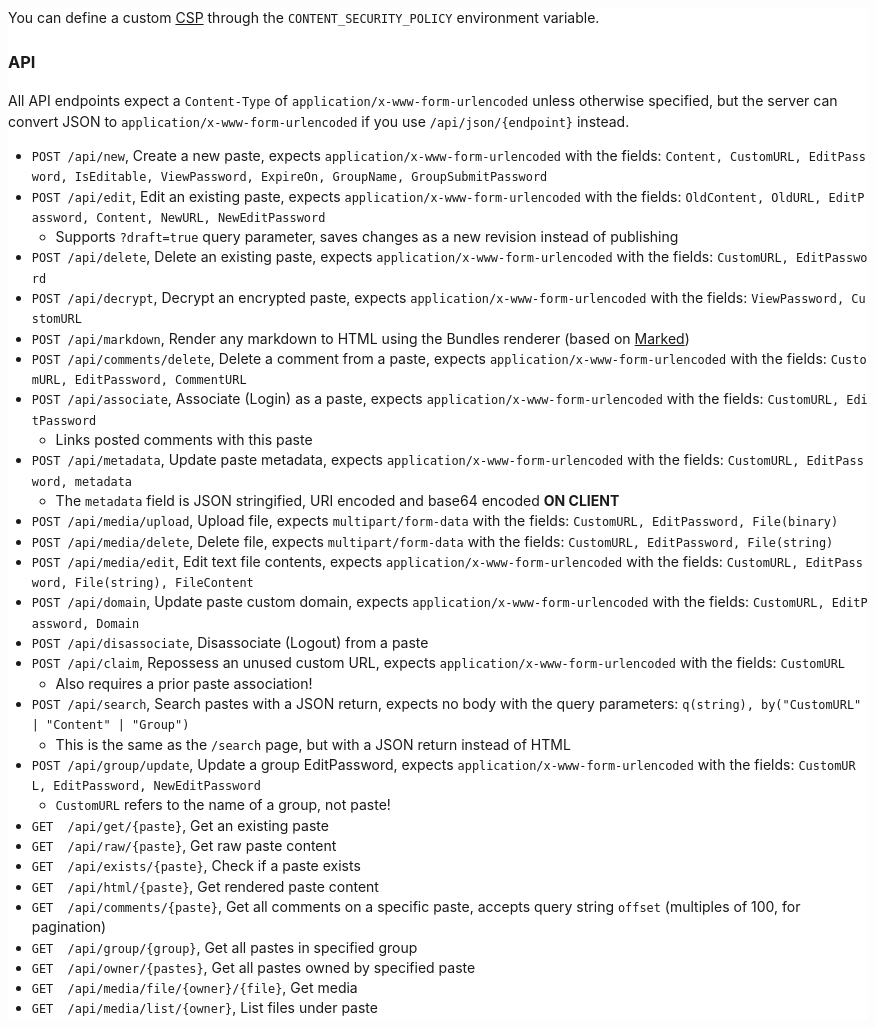 You can define a custom [CSP](https://developer.mozilla.org/en-US/docs/Web/HTTP/CSP) through the `CONTENT_SECURITY_POLICY` environment variable.

### API

All API endpoints expect a `Content-Type` of `application/x-www-form-urlencoded` unless otherwise specified, but the server can convert JSON to `application/x-www-form-urlencoded` if you use `/api/json/{endpoint}` instead.

- `POST /api/new`, Create a new paste, expects `application/x-www-form-urlencoded` with the fields: `Content, CustomURL, EditPassword, IsEditable, ViewPassword, ExpireOn, GroupName, GroupSubmitPassword`
- `POST /api/edit`, Edit an existing paste, expects `application/x-www-form-urlencoded` with the fields: `OldContent, OldURL, EditPassword, Content, NewURL, NewEditPassword`
    - Supports `?draft=true` query parameter, saves changes as a new revision instead of publishing
- `POST /api/delete`, Delete an existing paste, expects `application/x-www-form-urlencoded` with the fields: `CustomURL, EditPassword`
- `POST /api/decrypt`, Decrypt an encrypted paste, expects `application/x-www-form-urlencoded` with the fields: `ViewPassword, CustomURL`
- `POST /api/markdown`, Render any markdown to HTML using the Bundles renderer (based on [Marked](https://marked.js.org))
- `POST /api/comments/delete`, Delete a comment from a paste, expects `application/x-www-form-urlencoded` with the fields: `CustomURL, EditPassword, CommentURL`
- `POST /api/associate`, Associate (Login) as a paste, expects `application/x-www-form-urlencoded` with the fields: `CustomURL, EditPassword`
    - Links posted comments with this paste
- `POST /api/metadata`, Update paste metadata, expects `application/x-www-form-urlencoded` with the fields: `CustomURL, EditPassword, metadata`
    - The `metadata` field is JSON stringified, URI encoded and base64 encoded **ON CLIENT**
- `POST /api/media/upload`, Upload file, expects `multipart/form-data` with the fields: `CustomURL, EditPassword, File(binary)`
- `POST /api/media/delete`, Delete file, expects `multipart/form-data` with the fields: `CustomURL, EditPassword, File(string)`
- `POST /api/media/edit`, Edit text file contents, expects `application/x-www-form-urlencoded` with the fields: `CustomURL, EditPassword, File(string), FileContent`
- `POST /api/domain`, Update paste custom domain, expects `application/x-www-form-urlencoded` with the fields: `CustomURL, EditPassword, Domain`
- `POST /api/disassociate`, Disassociate (Logout) from a paste
- `POST /api/claim`, Repossess an unused custom URL, expects `application/x-www-form-urlencoded` with the fields: `CustomURL`
    - Also requires a prior paste association!
- `POST /api/search`, Search pastes with a JSON return, expects no body with the query parameters: `q(string), by("CustomURL" | "Content" | "Group")`
    - This is the same as the `/search` page, but with a JSON return instead of HTML
- `POST /api/group/update`, Update a group EditPassword, expects `application/x-www-form-urlencoded` with the fields: `CustomURL, EditPassword, NewEditPassword`
    - `CustomURL` refers to the name of a group, not paste!
- `GET  /api/get/{paste}`, Get an existing paste
- `GET  /api/raw/{paste}`, Get raw paste content
- `GET  /api/exists/{paste}`, Check if a paste exists
- `GET  /api/html/{paste}`, Get rendered paste content
- `GET  /api/comments/{paste}`, Get all comments on a specific paste, accepts query string `offset` (multiples of 100, for pagination)
- `GET  /api/group/{group}`, Get all pastes in specified group
- `GET  /api/owner/{pastes}`, Get all pastes owned by specified paste
- `GET  /api/media/file/{owner}/{file}`, Get media
- `GET  /api/media/list/{owner}`, List files under paste
